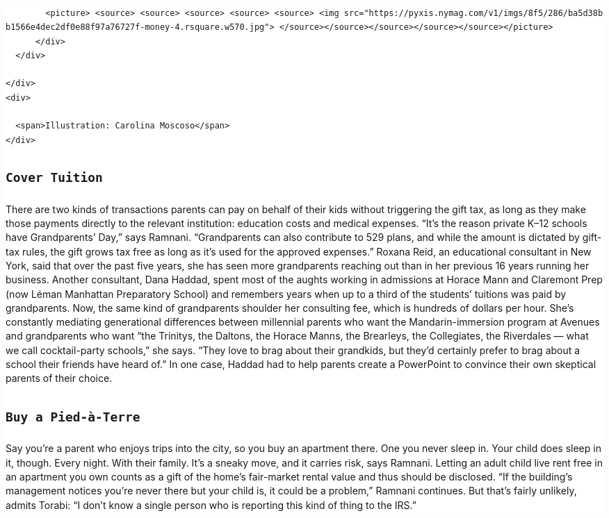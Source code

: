   <div>
    <div>
      <div>
          <div>
            
            
            
            
            
            <picture> <source> <source> <source> <source> <source> <img src="https://pyxis.nymag.com/v1/imgs/8f5/286/ba5d38bb1566e4dec2df0e88f97a76727f-money-4.rsquare.w570.jpg"> </source></source></source></source></source></picture>
          </div>
      </div>
      
    </div>
    <div>
      
      <span>Illustration: Carolina Moscoso</span>
    </div>
</div>

<h2>
  
  
    Cover Tuition

</h2>

  <p>There are two kinds of transactions parents can pay on behalf of their kids without triggering the gift tax, as long as they make those payments directly to the relevant institution: education costs and medical expenses. “It’s the reason private K–12 schools have Grandparents’ Day,” says Ramnani. “Grandparents can also contribute to 529 plans, and while the amount is dictated by gift-tax rules, the gift grows tax free as long as it’s used for the approved expenses.” Roxana Reid, an educational consultant in New York, said that over the past five years, she has seen more grandparents reaching out than in her previous 16 years running her business. Another consultant, Dana Haddad, spent most of the aughts working in admissions at Horace Mann and Claremont Prep (now Léman Manhattan Preparatory School) and remembers years when up to a third of the students’ tuitions was paid by grandparents. Now, the same kind of grandparents shoulder her consulting fee, which is hundreds of dollars per hour. She’s constantly mediating generational differences between millennial parents who want the Mandarin-immersion program at Avenues and grandparents who want “the Trinitys, the Daltons, the Horace Manns, the Brearleys, the Collegiates, the Riverdales — what we call cocktail-party schools,” she says. “They love to brag about their grandkids, but they’d certainly prefer to brag about a school their friends have heard of.” In one case, Haddad had to help parents create a PowerPoint to convince their own skeptical parents of their choice.</p>

<h2>
  
  
    Buy a Pied-à-Terre

</h2>

  <p>Say you’re a parent who enjoys trips into the city, so you buy an apartment there. One you never sleep in. Your child does sleep in it, though. Every night. With their family. It’s a sneaky move, and it carries risk, says Ramnani. Letting an adult child live rent free in an apartment you own counts as a gift of the home’s fair-market rental value and thus should be disclosed. “If the building’s management notices you’re never there but your child is, it could be a problem,” Ramnani continues. But that’s fairly unlikely, admits Torabi: “I don’t know a single person who is reporting this kind of thing to the IRS.”</p>
